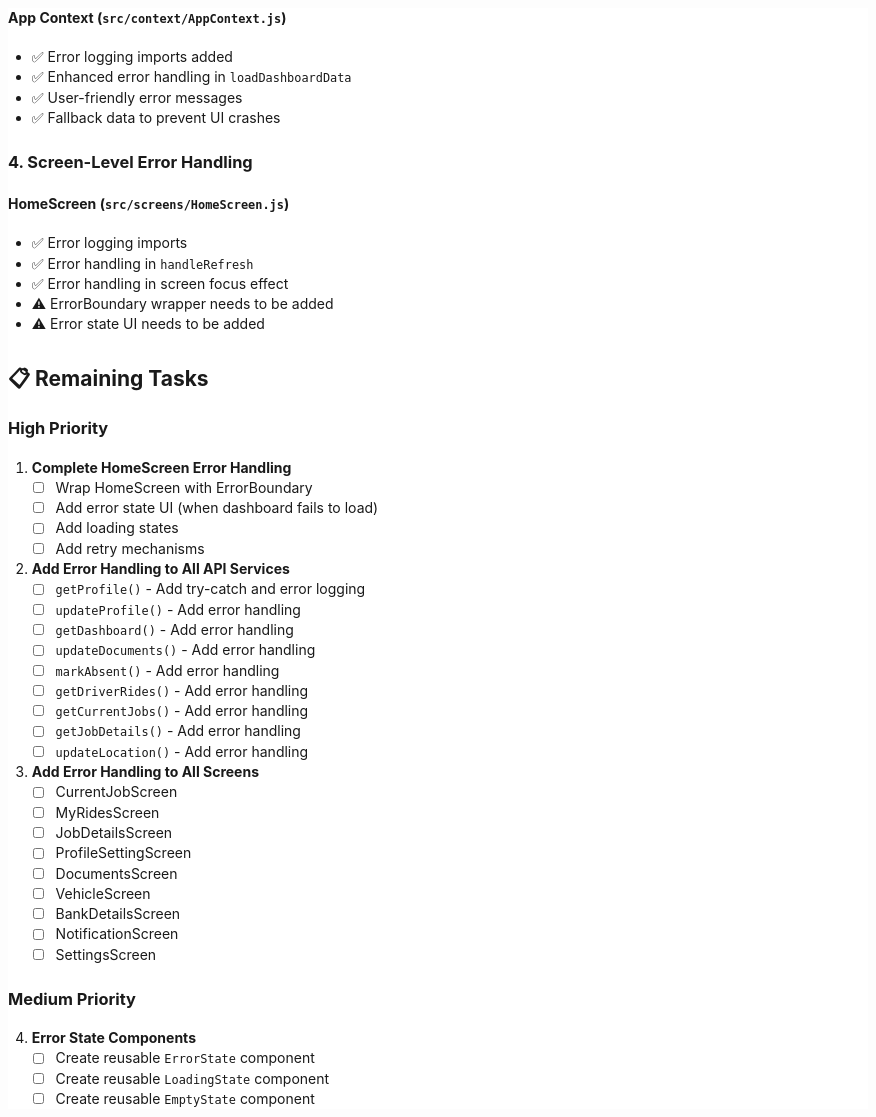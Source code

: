 #### App Context (`src/context/AppContext.js`)
- ✅ Error logging imports added
- ✅ Enhanced error handling in `loadDashboardData`
- ✅ User-friendly error messages
- ✅ Fallback data to prevent UI crashes

### 4. Screen-Level Error Handling

#### HomeScreen (`src/screens/HomeScreen.js`)
- ✅ Error logging imports
- ✅ Error handling in `handleRefresh`
- ✅ Error handling in screen focus effect
- ⚠️ ErrorBoundary wrapper needs to be added
- ⚠️ Error state UI needs to be added

## 📋 Remaining Tasks

### High Priority

1. **Complete HomeScreen Error Handling**
   - [ ] Wrap HomeScreen with ErrorBoundary
   - [ ] Add error state UI (when dashboard fails to load)
   - [ ] Add loading states
   - [ ] Add retry mechanisms

2. **Add Error Handling to All API Services**
   - [ ] `getProfile()` - Add try-catch and error logging
   - [ ] `updateProfile()` - Add error handling
   - [ ] `getDashboard()` - Add error handling
   - [ ] `updateDocuments()` - Add error handling
   - [ ] `markAbsent()` - Add error handling
   - [ ] `getDriverRides()` - Add error handling
   - [ ] `getCurrentJobs()` - Add error handling
   - [ ] `getJobDetails()` - Add error handling
   - [ ] `updateLocation()` - Add error handling

3. **Add Error Handling to All Screens**
   - [ ] CurrentJobScreen
   - [ ] MyRidesScreen
   - [ ] JobDetailsScreen
   - [ ] ProfileSettingScreen
   - [ ] DocumentsScreen
   - [ ] VehicleScreen
   - [ ] BankDetailsScreen
   - [ ] NotificationScreen
   - [ ] SettingsScreen

### Medium Priority

4. **Error State Components**
   - [ ] Create reusable `ErrorState` component
   - [ ] Create reusable `LoadingState` component
   - [ ] Create reusable `EmptyState` component
